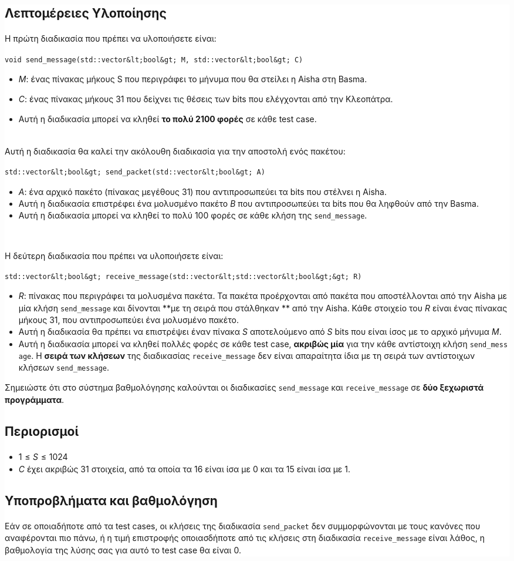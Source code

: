 ## Λεπτομέρειες Υλοποίησης

Η πρώτη διαδικασία που πρέπει να υλοποιήσετε είναι:
```
void send_message(std::vector&lt;bool&gt; M, std::vector&lt;bool&gt; C)
```

* $M$: ένας πίνακας μήκους S που περιγράφει το μήνυμα που θα στείλει η Aisha στη Basma.

* $C$: ένας πίνακας μήκους  $31$
   που δείχνει τις θέσεις των bits που ελέγχονται από την Κλεοπάτρα.
* Αυτή η διαδικασία μπορεί να κληθεί **το πολύ 2100 φορές**  σε κάθε test case.

<br>
Αυτή η διαδικασία θα καλεί την ακόλουθη διαδικασία για την αποστολή ενός πακέτου:

```
std::vector&lt;bool&gt; send_packet(std::vector&lt;bool&gt; A)
```

* $A$: ένα αρχικό πακέτο (πίνακας μεγέθους $31$) που αντιπροσωπεύει τα bits που στέλνει η Aisha.
* Αυτή η διαδικασία επιστρέφει ένα μολυσμένο πακέτο $B$
   που αντιπροσωπεύει τα bits που θα ληφθούν από την Basma.
* Αυτή η διαδικασία μπορεί να κληθεί το πολύ 100 φορές σε κάθε κλήση της `send_message`.

<br>

Η δεύτερη διαδικασία που πρέπει να υλοποιήσετε είναι:

```
std::vector&lt;bool&gt; receive_message(std::vector&lt;std::vector&lt;bool&gt;&gt; R)
```

* $R$: πίνακας που περιγράφει τα μολυσμένα πακέτα. Τα πακέτα προέρχονται από πακέτα που αποστέλλονται από την Aisha με μία κλήση `send_message` 
   και δίνονται  **με τη σειρά που στάλθηκαν ** από την Aisha. Κάθε στοιχείο του $R$ είναι ένας πίνακας μήκους  $31$, που αντιπροσωπεύει ένα μολυσμένο πακέτο.
* Αυτή η διαδικασία θα πρέπει να επιστρέψει έναν πίνακα $S$ αποτελούμενο από $S$ bits
   που είναι ίσος με το αρχικό μήνυμα  $M$.
* Αυτή η διαδικασία μπορεί να κληθεί πολλές φορές σε κάθε test case,
   **ακριβώς μία** για την κάθε αντίστοιχη κλήση `send_message`.
  Η **σειρά των κλήσεων** της διαδικασίας `receive_message` 
   δεν είναι απαραίτητα ίδια με τη σειρά των αντίστοιχων κλήσεων `send_message`.

Σημειώστε ότι στο σύστημα βαθμολόγησης καλούνται οι διαδικασίες  `send_message` και `receive_message` σε **δύο ξεχωριστά προγράμματα**.

## Περιορισμοί

* $1 \leq S \leq 1024$
* $C$ έχει ακριβώς $31$ στοιχεία, από τα οποία τα $16$ είναι ίσα με $0$ και τα $15$ είναι ίσα με $1$.

## Υποπροβλήματα και βαθμολόγηση

Εάν σε οποιαδήποτε από τα test cases, οι κλήσεις της διαδικασία  ``send_packet`` δεν συμμορφώνονται με τους κανόνες που αναφέρονται πιο πάνω, ή η τιμή επιστροφής οποιασδήποτε από τις κλήσεις στη διαδικασία `receive_message` είναι λάθος, η βαθμολογία της λύσης σας για αυτό το test case θα είναι $0$.
